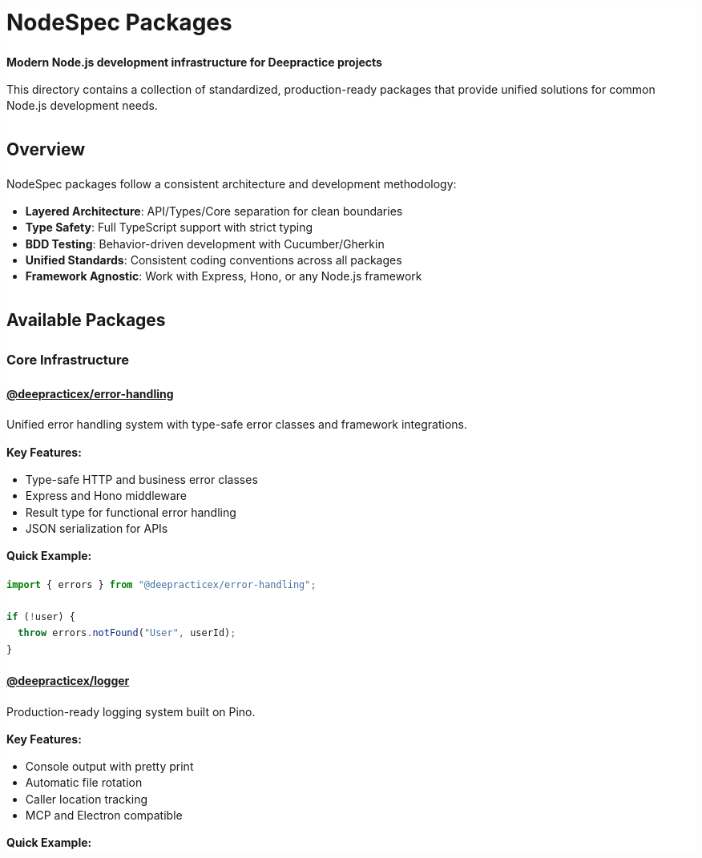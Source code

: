 # NodeSpec Packages

**Modern Node.js development infrastructure for Deepractice projects**

This directory contains a collection of standardized, production-ready packages that provide unified solutions for common Node.js development needs.

## Overview

NodeSpec packages follow a consistent architecture and development methodology:

- **Layered Architecture**: API/Types/Core separation for clean boundaries
- **Type Safety**: Full TypeScript support with strict typing
- **BDD Testing**: Behavior-driven development with Cucumber/Gherkin
- **Unified Standards**: Consistent coding conventions across all packages
- **Framework Agnostic**: Work with Express, Hono, or any Node.js framework

## Available Packages

### Core Infrastructure

#### [@deepracticex/error-handling](./error-handling)

Unified error handling system with type-safe error classes and framework integrations.

**Key Features:**

- Type-safe HTTP and business error classes
- Express and Hono middleware
- Result type for functional error handling
- JSON serialization for APIs

**Quick Example:**

```typescript
import { errors } from "@deepracticex/error-handling";

if (!user) {
  throw errors.notFound("User", userId);
}
```

#### [@deepracticex/logger](./logger)

Production-ready logging system built on Pino.

**Key Features:**

- Console output with pretty print
- Automatic file rotation
- Caller location tracking
- MCP and Electron compatible

**Quick Example:**
